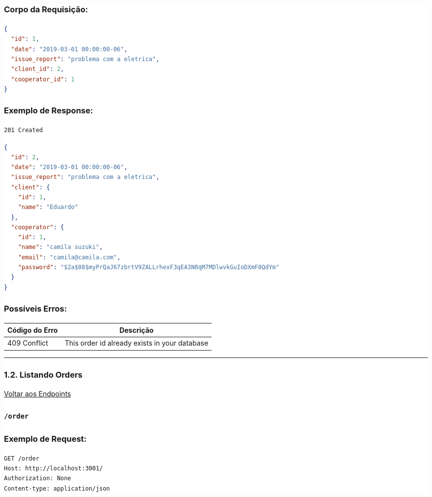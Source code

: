### Corpo da Requisição:

```json
{
  "id": 1,
  "date": "2019-03-01 00:00:00-06",
  "issue_report": "problema com a eletrica",
  "client_id": 2,
  "cooperator_id": 1
}
```

### Exemplo de Response:

```
201 Created
```

```json
{
  "id": 2,
  "date": "2019-03-01 00:00:00-06",
  "issue_report": "problema com a eletrica",
  "client": {
    "id": 1,
    "name": "Eduardo"
  },
  "cooperator": {
    "id": 1,
    "name": "camila suzuki",
    "email": "camila@camila.com",
    "password": "$2a$08$myPrQaJ67zbrtV9ZALLrhexF3qEA3N0qM7MDlwvkGuIoDXmF0QdYm"
  }
}
```

### Possíveis Erros:

| Código do Erro | Descrição                                     |
| -------------- | --------------------------------------------- |
| 409 Conflict   | This order id already exists in your database |

---

### 1.2. **Listando Orders**

[ Voltar aos Endpoints ](#4-endpoints)

### `/order`

### Exemplo de Request:

```
GET /order
Host: http://localhost:3001/
Authorization: None
Content-type: application/json
```
